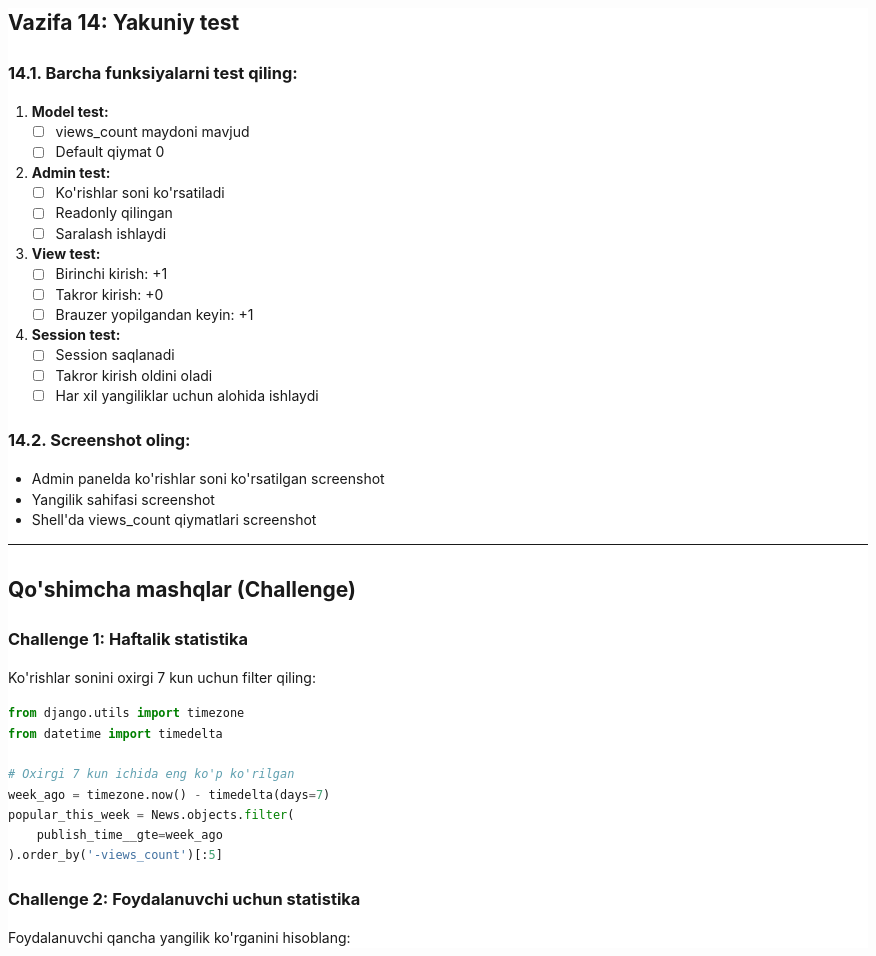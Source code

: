 
## Vazifa 14: Yakuniy test

### 14.1. Barcha funksiyalarni test qiling:

1. **Model test:**
   - [ ] views_count maydoni mavjud
   - [ ] Default qiymat 0

2. **Admin test:**
   - [ ] Ko'rishlar soni ko'rsatiladi
   - [ ] Readonly qilingan
   - [ ] Saralash ishlaydi

3. **View test:**
   - [ ] Birinchi kirish: +1
   - [ ] Takror kirish: +0
   - [ ] Brauzer yopilgandan keyin: +1

4. **Session test:**
   - [ ] Session saqlanadi
   - [ ] Takror kirish oldini oladi
   - [ ] Har xil yangiliklar uchun alohida ishlaydi

### 14.2. Screenshot oling:

- Admin panelda ko'rishlar soni ko'rsatilgan screenshot
- Yangilik sahifasi screenshot
- Shell'da views_count qiymatlari screenshot

---

## Qo'shimcha mashqlar (Challenge)

### Challenge 1: Haftalik statistika

Ko'rishlar sonini oxirgi 7 kun uchun filter qiling:

```python
from django.utils import timezone
from datetime import timedelta

# Oxirgi 7 kun ichida eng ko'p ko'rilgan
week_ago = timezone.now() - timedelta(days=7)
popular_this_week = News.objects.filter(
    publish_time__gte=week_ago
).order_by('-views_count')[:5]
```

### Challenge 2: Foydalanuvchi uchun statistika

Foydalanuvchi qancha yangilik ko'rganini hisoblang:
